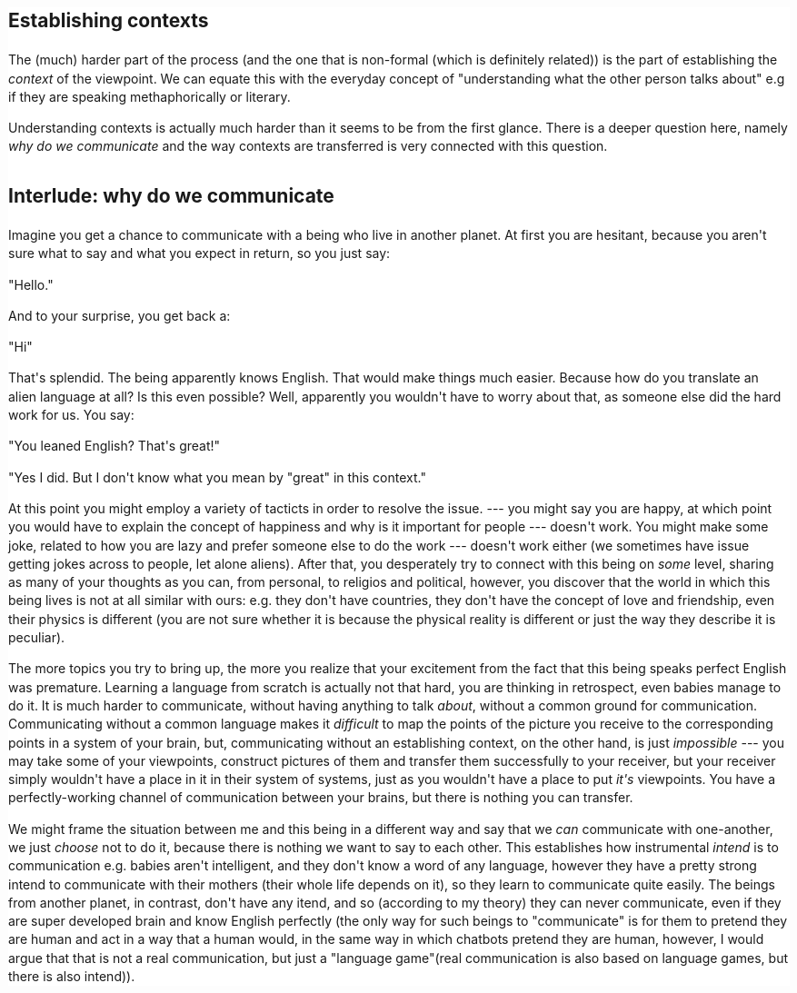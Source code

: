 Establishing contexts
---

The (much) harder part of the process (and the one that is non-formal (which is definitely related)) is the part of establishing the *context* of the viewpoint. We can equate this with the everyday concept of "understanding what the other person talks about" e.g if they are speaking methaphorically or literary.

Understanding contexts is actually much harder than it seems to be from the first glance. There is a deeper question here, namely *why do we communicate* and the way contexts are transferred is very connected with this question.

Interlude: why do we communicate
---

Imagine you get a chance to communicate with a being who live in another planet. At first you are hesitant, because you aren't sure what to say and what you expect in return, so you just say:

"Hello."

And to your surprise, you get back a:

"Hi"

That's splendid. The being apparently knows English. That would make things much easier. Because how do you translate an alien language at all? Is this even possible? Well, apparently you wouldn't have to worry about that, as someone else did the hard work for us. You say:

"You leaned English? That's great!"

"Yes I did. But I don't know what you mean by "great" in this context."

At this point you might employ a variety of tacticts in order to resolve the issue. --- you might say you are happy, at which point you would have to explain the concept of happiness and why is it important for people --- doesn't work. You might make some joke, related to how you are lazy and prefer someone else to do the work --- doesn't work either (we sometimes have issue getting jokes across to people, let alone aliens). After that, you desperately try to connect with this being on *some* level, sharing as many of your thoughts as you can, from personal, to religios and political, however, you discover that the world in which this being lives is not at all similar with ours: e.g. they don't have countries, they don't have the concept of love and friendship, even their physics is different (you are not sure whether it is because the physical reality is different or just the way they describe it is peculiar). 

The more topics you try to bring up, the more you realize that your excitement from the fact that this being speaks perfect English was premature. Learning a language from scratch is actually not that hard, you are thinking in retrospect, even babies manage to do it. It is much harder to communicate, without having anything to talk *about*, without a common ground for communication. Communicating without a common language makes it *difficult* to map the points of the picture you receive to the corresponding points in a system of your brain, but, communicating without an establishing context, on the other hand, is just *impossible* --- you may take some of your viewpoints, construct pictures of them and transfer them successfully to your receiver, but your receiver simply wouldn't have a place in it in their system of systems, just as you wouldn't have a place to put *it's* viewpoints. You have a perfectly-working channel of communication between your brains, but there is nothing you can transfer.

We might frame the situation between me and this being in a different way and say that we *can* communicate with one-another, we just *choose* not to do it, because there is nothing we want to say to each other. This establishes how instrumental *intend* is to communication e.g. babies aren't intelligent, and they don't know a word of any language, however they have a pretty strong intend to communicate with their mothers (their whole life depends on it), so they learn to communicate quite easily. The beings from another planet, in contrast, don't have any itend, and so (according to my theory) they can never communicate, even if they are super developed brain and know English perfectly (the only way for such beings to "communicate" is for them to pretend they are human and act in a way that a human would, in the same way in which chatbots pretend they are human, however, I would argue that that is not a real communication, but just a "language game"(real communication is also based on language games, but there is also intend)).
